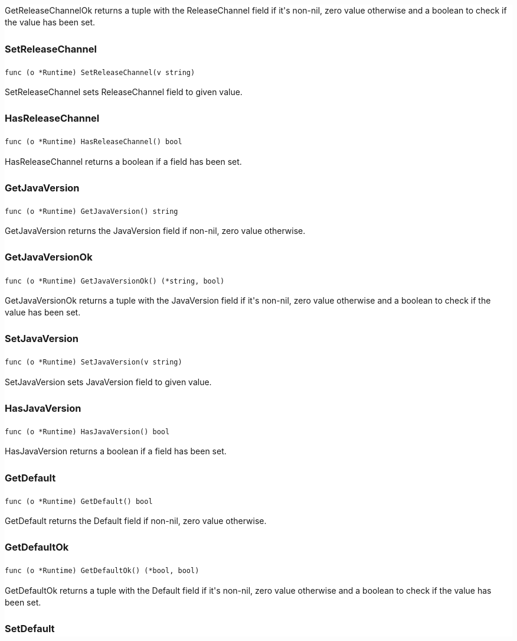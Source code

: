 GetReleaseChannelOk returns a tuple with the ReleaseChannel field if it's non-nil, zero value otherwise
and a boolean to check if the value has been set.

### SetReleaseChannel

`func (o *Runtime) SetReleaseChannel(v string)`

SetReleaseChannel sets ReleaseChannel field to given value.

### HasReleaseChannel

`func (o *Runtime) HasReleaseChannel() bool`

HasReleaseChannel returns a boolean if a field has been set.

### GetJavaVersion

`func (o *Runtime) GetJavaVersion() string`

GetJavaVersion returns the JavaVersion field if non-nil, zero value otherwise.

### GetJavaVersionOk

`func (o *Runtime) GetJavaVersionOk() (*string, bool)`

GetJavaVersionOk returns a tuple with the JavaVersion field if it's non-nil, zero value otherwise
and a boolean to check if the value has been set.

### SetJavaVersion

`func (o *Runtime) SetJavaVersion(v string)`

SetJavaVersion sets JavaVersion field to given value.

### HasJavaVersion

`func (o *Runtime) HasJavaVersion() bool`

HasJavaVersion returns a boolean if a field has been set.

### GetDefault

`func (o *Runtime) GetDefault() bool`

GetDefault returns the Default field if non-nil, zero value otherwise.

### GetDefaultOk

`func (o *Runtime) GetDefaultOk() (*bool, bool)`

GetDefaultOk returns a tuple with the Default field if it's non-nil, zero value otherwise
and a boolean to check if the value has been set.

### SetDefault
